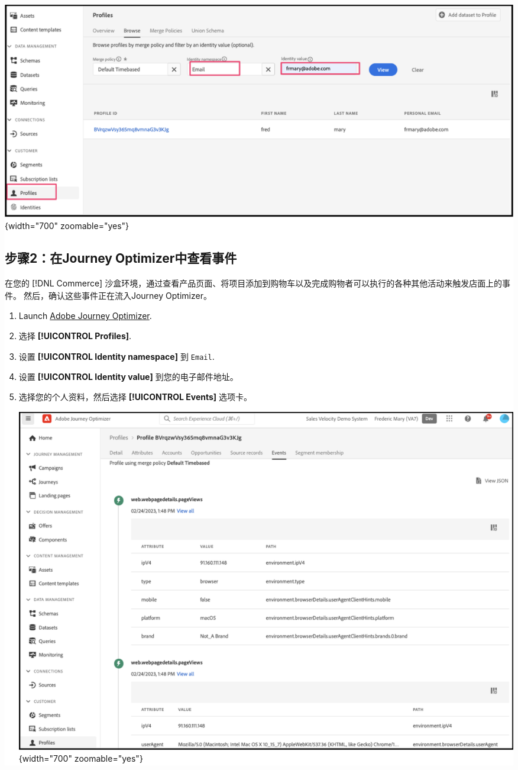    ![确认配置文件](assets/check-event-profile.png){width="700" zoomable="yes"}

## 步骤2：在Journey Optimizer中查看事件

在您的 [!DNL Commerce] 沙盒环境，通过查看产品页面、将项目添加到购物车以及完成购物者可以执行的各种其他活动来触发店面上的事件。 然后，确认这些事件正在流入Journey Optimizer。

1. Launch [Adobe Journey Optimizer](https://experienceleague.adobe.com/docs/journey-optimizer/using/get-started/user-interface.html).
1. 选择 **[!UICONTROL Profiles]**.
1. 设置 **[!UICONTROL Identity namespace]** 到 `Email`.
1. 设置 **[!UICONTROL Identity value]** 到您的电子邮件地址。
1. 选择您的个人资料，然后选择 **[!UICONTROL Events]** 选项卡。

   ![检查事件详细信息](assets/check-event-details.png){width="700" zoomable="yes"}
